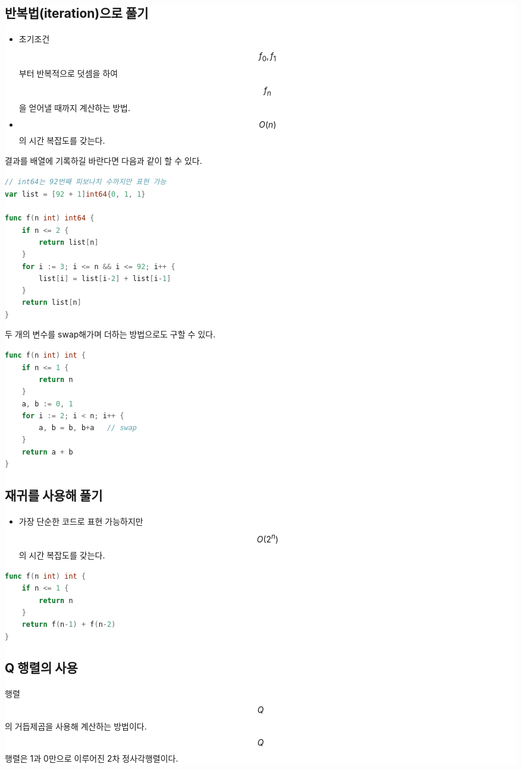 ## 반복법(iteration)으로 풀기

* 초기조건 $$f_0, f_1$$부터 반복적으로 덧셈을 하여 $$f_n$$을 얻어낼 때까지 계산하는 방법.
* $$O(n)$$의 시간 복잡도를 갖는다.

결과를 배열에 기록하길 바란다면 다음과 같이 할 수 있다.

```go
// int64는 92번째 피보나치 수까지만 표현 가능
var list = [92 + 1]int64{0, 1, 1}

func f(n int) int64 {
    if n <= 2 {
        return list[n]
    }
    for i := 3; i <= n && i <= 92; i++ {
        list[i] = list[i-2] + list[i-1]
    }
    return list[n]
}
```

두 개의 변수를 swap해가며 더하는 방법으로도 구할 수 있다.

```go
func f(n int) int {
    if n <= 1 {
        return n
    }
    a, b := 0, 1
    for i := 2; i < n; i++ {
        a, b = b, b+a   // swap
    }
    return a + b
}
```

## 재귀를 사용해 풀기

* 가장 단순한 코드로 표현 가능하지만 $$O(2^n)$$의 시간 복잡도를 갖는다.

```go
func f(n int) int {
    if n <= 1 {
        return n
    }
    return f(n-1) + f(n-2)
}
```

## Q 행렬의 사용

행렬 $$Q$$의 거듭제곱을 사용해 계산하는 방법이다.
$$Q$$ 행렬은 1과 0만으로 이루어진 2차 정사각행렬이다.


[^wolfram-test]: 이진 탐색으로 알아냈다.